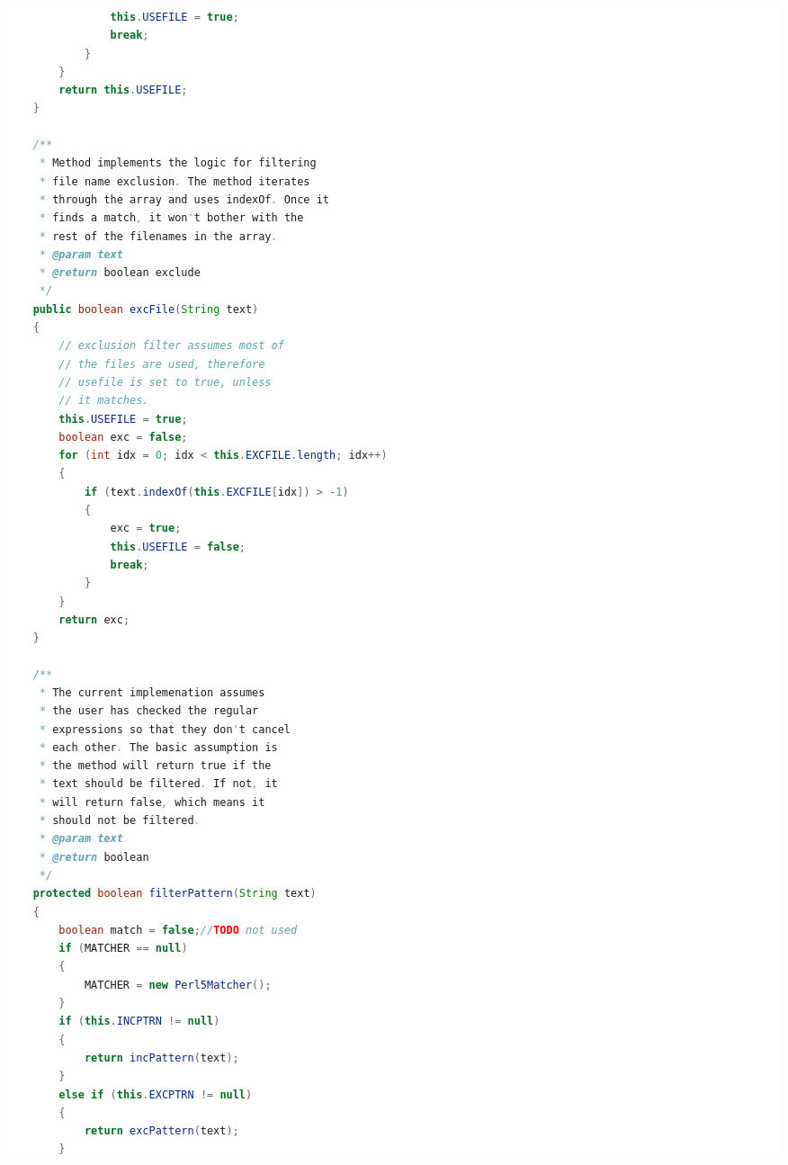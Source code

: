 ```java
                this.USEFILE = true;
                break;
            }
        }
        return this.USEFILE;
    }

    /**
     * Method implements the logic for filtering
     * file name exclusion. The method iterates
     * through the array and uses indexOf. Once it
     * finds a match, it won't bother with the
     * rest of the filenames in the array.
     * @param text
     * @return boolean exclude
     */
    public boolean excFile(String text)
    {
        // exclusion filter assumes most of
        // the files are used, therefore
        // usefile is set to true, unless
        // it matches.
        this.USEFILE = true;
        boolean exc = false;
        for (int idx = 0; idx < this.EXCFILE.length; idx++)
        {
            if (text.indexOf(this.EXCFILE[idx]) > -1)
            {
                exc = true;
                this.USEFILE = false;
                break;
            }
        }
        return exc;
    }

    /**
     * The current implemenation assumes
     * the user has checked the regular
     * expressions so that they don't cancel
     * each other. The basic assumption is
     * the method will return true if the
     * text should be filtered. If not, it
     * will return false, which means it
     * should not be filtered.
     * @param text
     * @return boolean
     */
    protected boolean filterPattern(String text)
    {
        boolean match = false;//TODO not used
        if (MATCHER == null)
        {
            MATCHER = new Perl5Matcher();
        }
        if (this.INCPTRN != null)
        {
            return incPattern(text);
        }
        else if (this.EXCPTRN != null)
        {
            return excPattern(text);
        }
```